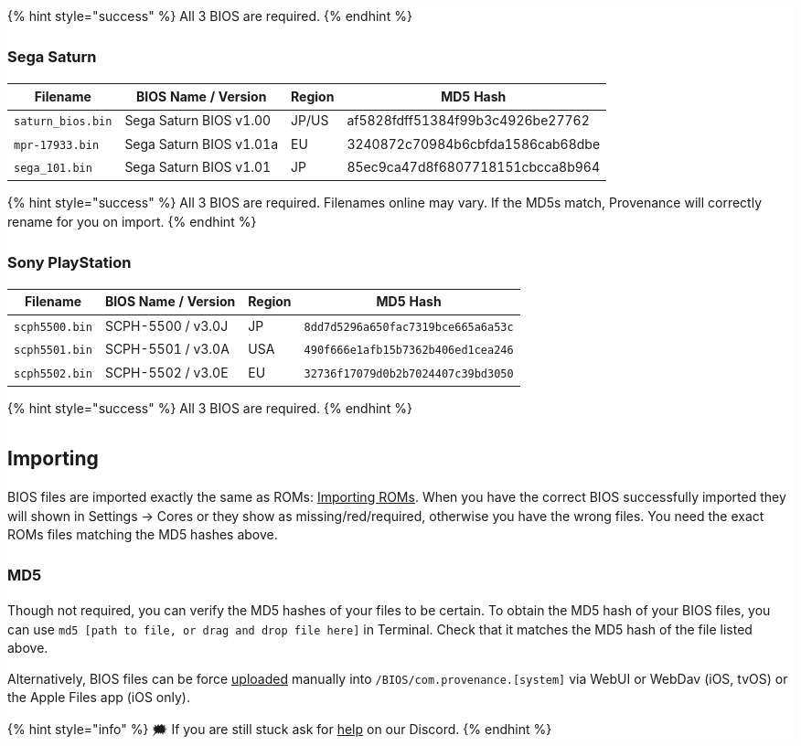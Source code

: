 {% hint style="success" %}
All 3 BIOS are required.
{% endhint %}

### Sega Saturn

| Filename          | BIOS Name / Version     | Region | MD5 Hash                         |
| ----------------- | ----------------------- | ------ | -------------------------------- |
| `saturn_bios.bin` | Sega Saturn BIOS v1.00  | JP/US  | af5828fdff51384f99b3c4926be27762 |
| `mpr-17933.bin`   | Sega Saturn BIOS v1.01a | EU     | 3240872c70984b6cbfda1586cab68dbe |
| `sega_101.bin`    | Sega Saturn BIOS v1.01  | JP     | 85ec9ca47d8f6807718151cbcca8b964 |

{% hint style="success" %}
All 3 BIOS are required. Filenames online may vary. If the MD5s match, Provenance will correctly rename for you on import.
{% endhint %}

### Sony PlayStation

| Filename       | BIOS Name / Version | Region | MD5 Hash                           |
| -------------- | ------------------- | ------ | ---------------------------------- |
| `scph5500.bin` | SCPH-5500 / v3.0J   | JP     | `8dd7d5296a650fac7319bce665a6a53c` |
| `scph5501.bin` | SCPH-5501 / v3.0A   | USA    | `490f666e1afb15b7362b406ed1cea246` |
| `scph5502.bin` | SCPH-5502 / v3.0E   | EU     | `32736f17079d0b2b7024407c39bd3050` |

{% hint style="success" %}
All 3 BIOS are required.
{% endhint %}

## Importing

BIOS files are imported exactly the same as ROMs: [Importing ROMs](roms/importing-roms.md). When you have the correct BIOS successfully imported they will shown in Settings → Cores or they show as missing/red/required, otherwise you have the wrong files. You need the exact ROMs files matching the MD5 hashes above.

### MD5

Though not required, you can verify the MD5 hashes of your files to be certain. To obtain the MD5 hash of your BIOS files, you can use `md5 [path to file, or drag and drop file here]` in Terminal. Check that it matches the MD5 hash of the file listed above.

Alternatively, BIOS files can be force [uploaded](roms/importing-roms.md#uploading) manually into `/BIOS/com.provenance.[system]` via WebUI or WebDav (iOS, tvOS) or the Apple Files app (iOS only).

{% hint style="info" %}
🗯 If you are still stuck ask for [help](https://discord.gg/NhzgrXh) on our Discord.
{% endhint %}
